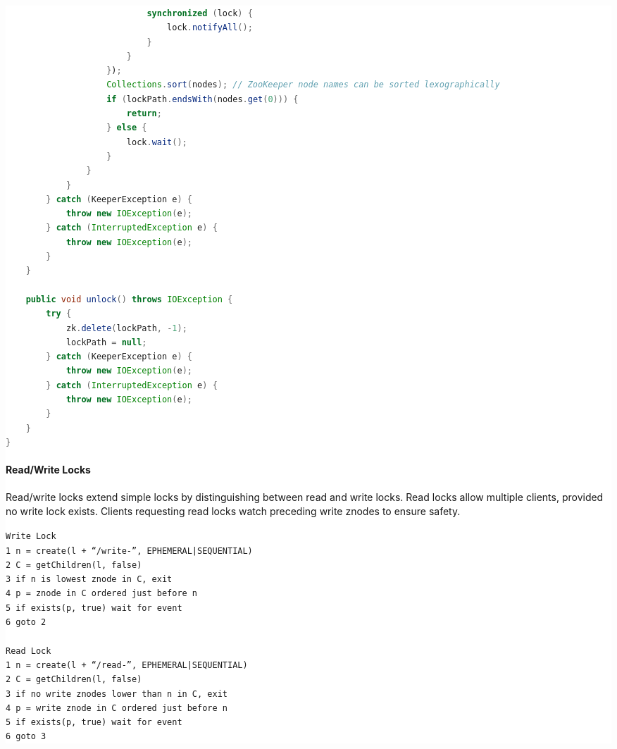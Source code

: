 ```java
                            synchronized (lock) {
                                lock.notifyAll();
                            }
                        }
                    });
                    Collections.sort(nodes); // ZooKeeper node names can be sorted lexographically
                    if (lockPath.endsWith(nodes.get(0))) {
                        return;
                    } else {
                        lock.wait();
                    }
                }
            }
        } catch (KeeperException e) {
            throw new IOException(e);
        } catch (InterruptedException e) {
            throw new IOException(e);
        }
    }

    public void unlock() throws IOException {
        try {
            zk.delete(lockPath, -1);
            lockPath = null;
        } catch (KeeperException e) {
            throw new IOException(e);
        } catch (InterruptedException e) {
            throw new IOException(e);
        }
    }
}
```

#### Read/Write Locks
Read/write locks extend simple locks by distinguishing between read and write locks. Read locks allow multiple clients, provided no write lock exists. Clients requesting read locks watch preceding write znodes to ensure safety.

```
Write Lock
1 n = create(l + “/write-”, EPHEMERAL|SEQUENTIAL)
2 C = getChildren(l, false)
3 if n is lowest znode in C, exit
4 p = znode in C ordered just before n
5 if exists(p, true) wait for event
6 goto 2

Read Lock
1 n = create(l + “/read-”, EPHEMERAL|SEQUENTIAL)
2 C = getChildren(l, false)
3 if no write znodes lower than n in C, exit
4 p = write znode in C ordered just before n
5 if exists(p, true) wait for event
6 goto 3
```
